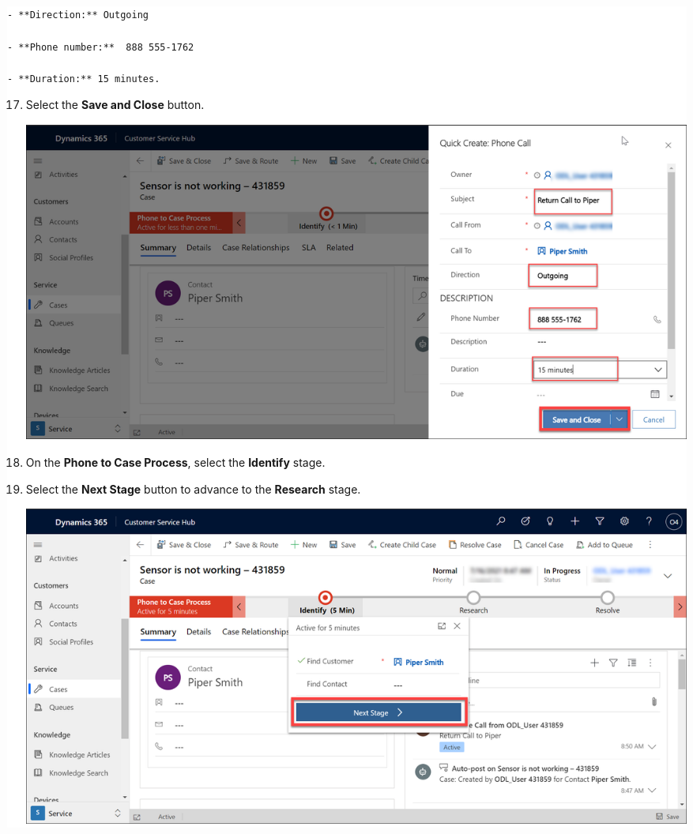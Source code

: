 	- **Direction:** Outgoing

	- **Phone number:**  888 555-1762

	- **Duration:** 15 minutes.

17. Select the **Save and Close** button. 

    ![](../images/module3/lab3/21.png)

18. On the **Phone to Case Process**, select the **Identify** stage.

19. Select the **Next Stage** button to advance to the **Research** stage. 

    ![](../images/module3/lab3/22.png)
